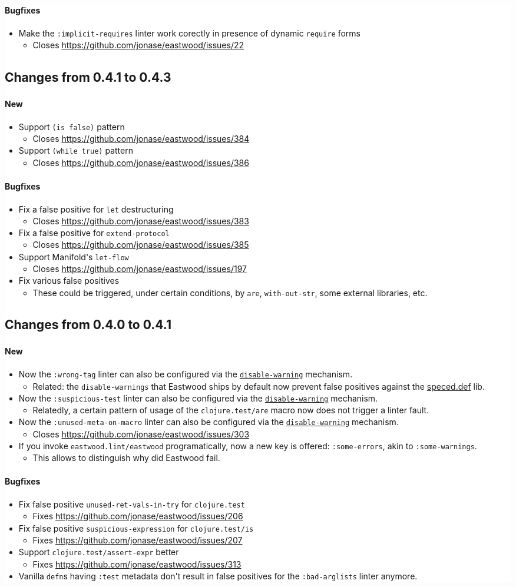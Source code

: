 #### Bugfixes

* Make the `:implicit-requires` linter work corectly in presence of dynamic `require` forms
  * Closes https://github.com/jonase/eastwood/issues/22

## Changes from 0.4.1 to 0.4.3

#### New

* Support `(is false)` pattern
  * Closes https://github.com/jonase/eastwood/issues/384
* Support `(while true)` pattern
  * Closes https://github.com/jonase/eastwood/issues/386

#### Bugfixes

* Fix a false positive for `let` destructuring
  * Closes https://github.com/jonase/eastwood/issues/383
* Fix a false positive for `extend-protocol`
  * Closes https://github.com/jonase/eastwood/issues/385
* Support Manifold's `let-flow`
  * Closes https://github.com/jonase/eastwood/issues/197
* Fix various false positives
  * These could be triggered, under certain conditions, by `are`, `with-out-str`, some external libraries, etc.

## Changes from 0.4.0 to 0.4.1

#### New

* Now the `:wrong-tag` linter can also be configured via the [`disable-warning`](https://github.com/jonase/eastwood#eastwood-config-files) mechanism.
  * Related: the `disable-warnings` that Eastwood ships by default now prevent false positives against the [speced.def](https://github.com/nedap/speced.def) lib. 
* Now the `:suspicious-test` linter can also be configured via the [`disable-warning`](https://github.com/jonase/eastwood#eastwood-config-files) mechanism.
  * Relatedly, a certain pattern of usage of the `clojure.test/are` macro now does not trigger a linter fault. 
* Now the `:unused-meta-on-macro` linter can also be configured via the [`disable-warning`](https://github.com/jonase/eastwood#eastwood-config-files) mechanism.
  * Closes https://github.com/jonase/eastwood/issues/303
* If you invoke `eastwood.lint/eastwood` programatically, now a new key is offered: `:some-errors`, akin to `:some-warnings`.
  * This allows to distinguish why did Eastwood fail.

#### Bugfixes

* Fix false positive `unused-ret-vals-in-try` for `clojure.test` 
  * Fixes https://github.com/jonase/eastwood/issues/206
* Fix false positive `suspicious-expression` for `clojure.test/is`
  * Fixes https://github.com/jonase/eastwood/issues/207
* Support `clojure.test/assert-expr` better
  * Fixes https://github.com/jonase/eastwood/issues/313
* Vanilla `defn`s having `:test` metadata don't result in false positives for the `:bad-arglists` linter anymore. 
